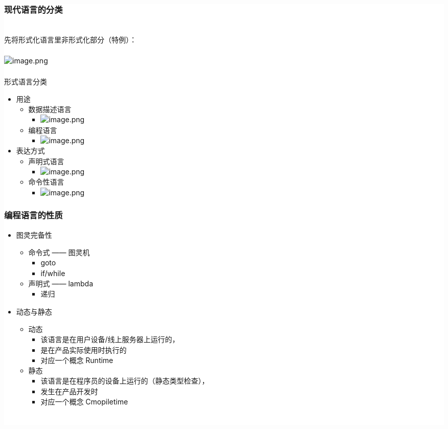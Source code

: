 <a name="QIvoE"></a>
### 现代语言的分类

<br />先将形式化语言里非形式化部分（特例）：<br />
<br />![image.png](https://cdn.nlark.com/yuque/0/2020/png/103346/1594563403661-09f0b4ff-62cb-432a-8617-f6c69da6ed1c.png#align=left&display=inline&height=323&margin=%5Bobject%20Object%5D&name=image.png&originHeight=323&originWidth=831&size=372689&status=done&style=none&width=831)<br />
<br />形式语言分类

- 用途
   - 数据描述语言
      - ![image.png](https://cdn.nlark.com/yuque/0/2020/png/103346/1594563616755-f9a8d1c8-7d17-441c-ae33-490697d8035c.png#align=left&display=inline&height=38&margin=%5Bobject%20Object%5D&name=image.png&originHeight=75&originWidth=430&size=21816&status=done&style=none&width=215)
   - 编程语言
      - ![image.png](https://cdn.nlark.com/yuque/0/2020/png/103346/1594563625309-c88b361d-4787-422a-95f4-a36102190a17.png#align=left&display=inline&height=65&margin=%5Bobject%20Object%5D&name=image.png&originHeight=130&originWidth=410&size=49384&status=done&style=none&width=205)
- 表达方式
   - 声明式语言
      - ![image.png](https://cdn.nlark.com/yuque/0/2020/png/103346/1594563657437-2620441e-d363-44a8-88c6-4c0ccf8610dd.png#align=left&display=inline&height=37&margin=%5Bobject%20Object%5D&name=image.png&originHeight=74&originWidth=421&size=33289&status=done&style=none&width=210.5)
   - 命令性语言
      - ![image.png](https://cdn.nlark.com/yuque/0/2020/png/103346/1594563684697-83342057-d50f-40ae-b98e-90f66bcb5a4b.png#align=left&display=inline&height=54&margin=%5Bobject%20Object%5D&name=image.png&originHeight=107&originWidth=413&size=31793&status=done&style=none&width=206.5)



<a name="vBUNB"></a>
### 编程语言的性质


- 图灵完备性
   - 命令式 —— 图灵机
      - goto
      - if/while
   - 声明式 —— lambda
      - 递归



- 动态与静态
   - 动态
      - 该语言是在用户设备/线上服务器上运行的，
      - 是在产品实际使用时执行的
      - 对应一个概念 Runtime
   - 静态
      - 该语言是在程序员的设备上运行的（静态类型检查），
      - 发生在产品开发时
      - 对应一个概念 Cmopiletime

<br />
